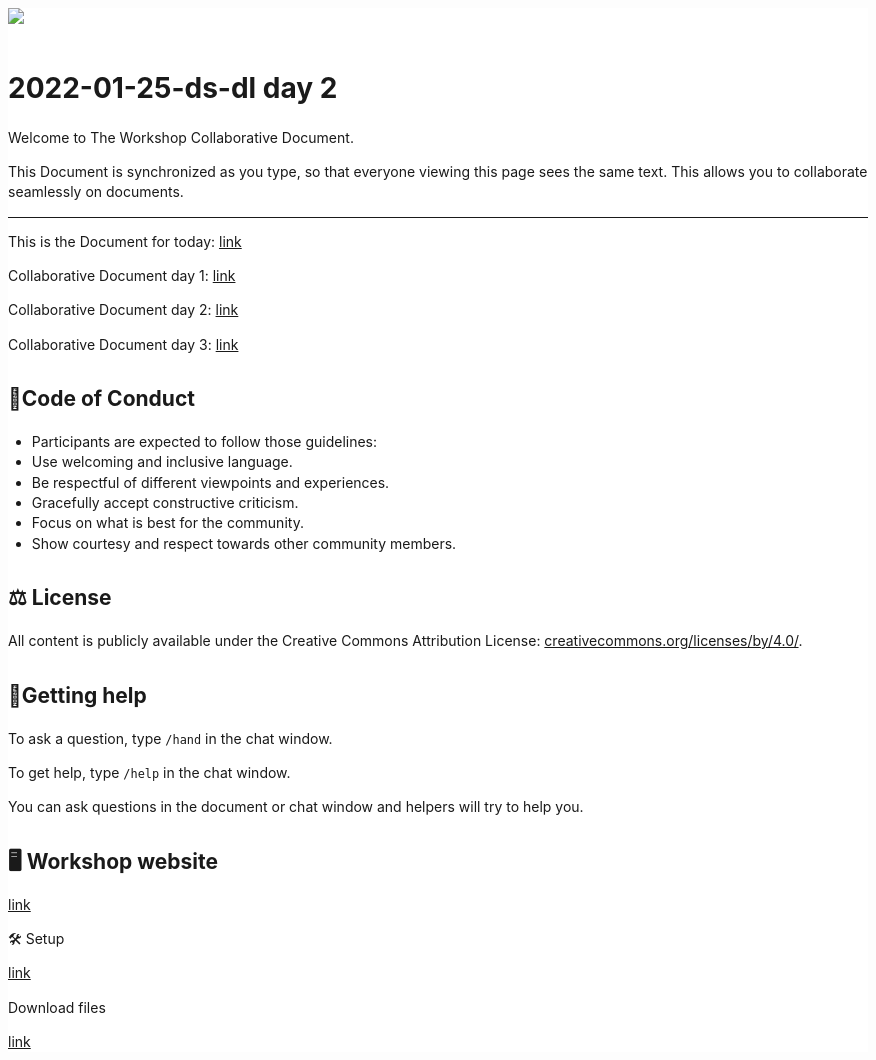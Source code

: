 ![](https://i.imgur.com/iywjz8s.png)


# 2022-01-25-ds-dl day 2

Welcome to The Workshop Collaborative Document.

This Document is synchronized as you type, so that everyone viewing this page sees the same text. This allows you to collaborate seamlessly on documents.

----------------------------------------------------------------------------

This is the Document for today: [link](https://tinyurl.com/ds-dl-day2)

Collaborative Document day 1: [link](https://tinyurl.com/ds-dl-day1)

Collaborative Document day 2: [link](https://tinyurl.com/ds-dl-day2)

Collaborative Document day 3: [link](https://tinyurl.com/ds-dl-day3)

## 👮Code of Conduct

* Participants are expected to follow those guidelines:
* Use welcoming and inclusive language.
* Be respectful of different viewpoints and experiences.
* Gracefully accept constructive criticism.
* Focus on what is best for the community.
* Show courtesy and respect towards other community members.
 
## ⚖️ License

All content is publicly available under the Creative Commons Attribution License: [creativecommons.org/licenses/by/4.0/](https://creativecommons.org/licenses/by/4.0/).

## 🙋Getting help

To ask a question, type `/hand` in the chat window.

To get help, type `/help` in the chat window.

You can ask questions in the document or chat window and helpers will try to help you.

## 🖥 Workshop website

[link]([<url>](https://esciencecenter-digital-skills.github.io/2022-01-25-ds-dl-intro/))

🛠 Setup

[link](https://esciencecenter-digital-skills.github.io/2022-01-25-ds-dl-intro/#setup)

Download files

[link](https://esciencecenter-digital-skills.github.io/2021-11-22-ds-dl-intro/#downloading-the-required-datasets)
